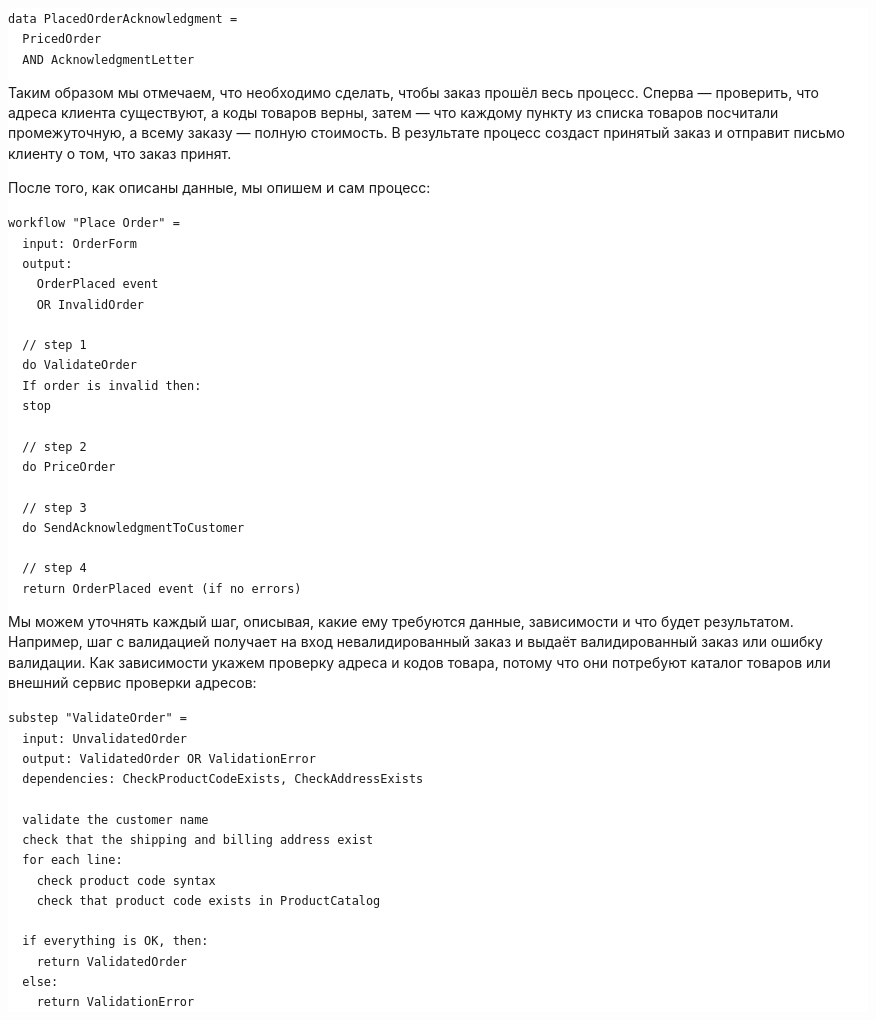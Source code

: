 ```
data PlacedOrderAcknowledgment =
  PricedOrder
  AND AcknowledgmentLetter
```

Таким образом мы отмечаем, что необходимо сделать, чтобы заказ прошёл весь процесс. Сперва — проверить, что адреса клиента существуют, а коды товаров верны, затем — что каждому пункту из списка товаров посчитали промежуточную, а всему заказу — полную стоимость. В результате процесс создаст принятый заказ и отправит письмо клиенту о том, что заказ принят.

После того, как описаны данные, мы опишем и сам процесс:

```
workflow "Place Order" =
  input: OrderForm
  output:
    OrderPlaced event
    OR InvalidOrder

  // step 1
  do ValidateOrder
  If order is invalid then:
  stop

  // step 2
  do PriceOrder

  // step 3
  do SendAcknowledgmentToCustomer

  // step 4
  return OrderPlaced event (if no errors)
```

Мы можем уточнять каждый шаг, описывая, какие ему требуются данные, зависимости и что будет результатом. Например, шаг с валидацией получает на вход невалидированный заказ и выдаёт валидированный заказ или ошибку валидации. Как зависимости укажем проверку адреса и кодов товара, потому что они потребуют каталог товаров или внешний сервис проверки адресов:

```
substep "ValidateOrder" =
  input: UnvalidatedOrder
  output: ValidatedOrder OR ValidationError
  dependencies: CheckProductCodeExists, CheckAddressExists

  validate the customer name
  check that the shipping and billing address exist
  for each line:
    check product code syntax
    check that product code exists in ProductCatalog

  if everything is OK, then:
    return ValidatedOrder
  else:
    return ValidationError
```
